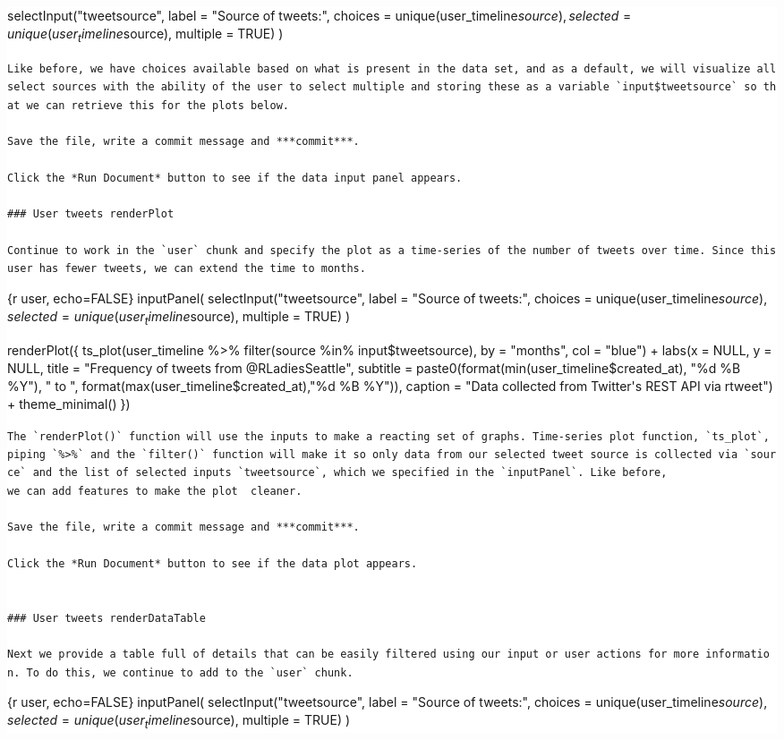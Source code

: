   selectInput("tweetsource", label = "Source of tweets:",
              choices = unique(user_timeline$source), selected = unique(user_timeline$source), multiple = TRUE)
)
```
Like before, we have choices available based on what is present in the data set, and as a default, we will visualize all select sources with the ability of the user to select multiple and storing these as a variable `input$tweetsource` so that we can retrieve this for the plots below. 

Save the file, write a commit message and ***commit***.

Click the *Run Document* button to see if the data input panel appears.

### User tweets renderPlot

Continue to work in the `user` chunk and specify the plot as a time-series of the number of tweets over time. Since this user has fewer tweets, we can extend the time to months. 

```
{r user, echo=FALSE}
inputPanel(
  selectInput("tweetsource", label = "Source of tweets:",
              choices = unique(user_timeline$source), selected = unique(user_timeline$source), multiple = TRUE)
)

renderPlot({
  ts_plot(user_timeline %>% filter(source %in% input$tweetsource), by = "months", col = "blue") +
    labs(x = NULL, y = NULL,
       title = "Frequency of tweets from @RLadiesSeattle",
       subtitle = paste0(format(min(user_timeline$created_at), "%d %B %Y"), " to ", format(max(user_timeline$created_at),"%d %B %Y")),
       caption = "Data collected from Twitter's REST API via rtweet") + 
    theme_minimal()
})
```
The `renderPlot()` function will use the inputs to make a reacting set of graphs. Time-series plot function, `ts_plot`,  piping `%>%` and the `filter()` function will make it so only data from our selected tweet source is collected via `source` and the list of selected inputs `tweetsource`, which we specified in the `inputPanel`. Like before, 
we can add features to make the plot  cleaner.

Save the file, write a commit message and ***commit***.

Click the *Run Document* button to see if the data plot appears.


### User tweets renderDataTable

Next we provide a table full of details that can be easily filtered using our input or user actions for more information. To do this, we continue to add to the `user` chunk. 

```
{r user, echo=FALSE}
inputPanel(
  selectInput("tweetsource", label = "Source of tweets:",
              choices = unique(user_timeline$source), selected = unique(user_timeline$source), multiple = TRUE)
)
